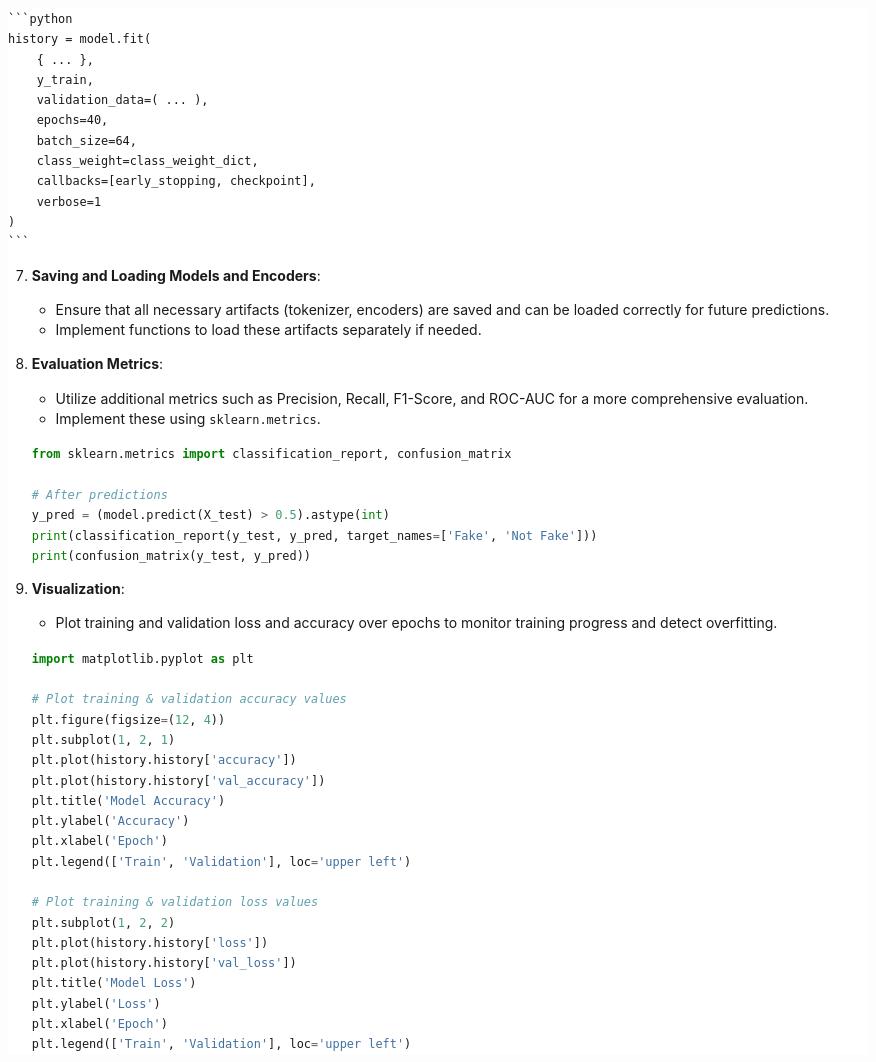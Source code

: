     ```python
    history = model.fit(
        { ... },
        y_train,
        validation_data=( ... ),
        epochs=40,
        batch_size=64,
        class_weight=class_weight_dict,
        callbacks=[early_stopping, checkpoint],
        verbose=1
    )
    ```

7. **Saving and Loading Models and Encoders**:
    - Ensure that all necessary artifacts (tokenizer, encoders) are saved and can be loaded correctly for future predictions.
    - Implement functions to load these artifacts separately if needed.

8. **Evaluation Metrics**:
    - Utilize additional metrics such as Precision, Recall, F1-Score, and ROC-AUC for a more comprehensive evaluation.
    - Implement these using `sklearn.metrics`.

    ```python
    from sklearn.metrics import classification_report, confusion_matrix

    # After predictions
    y_pred = (model.predict(X_test) > 0.5).astype(int)
    print(classification_report(y_test, y_pred, target_names=['Fake', 'Not Fake']))
    print(confusion_matrix(y_test, y_pred))
    ```

9. **Visualization**:
    - Plot training and validation loss and accuracy over epochs to monitor training progress and detect overfitting.

    ```python
    import matplotlib.pyplot as plt

    # Plot training & validation accuracy values
    plt.figure(figsize=(12, 4))
    plt.subplot(1, 2, 1)
    plt.plot(history.history['accuracy'])
    plt.plot(history.history['val_accuracy'])
    plt.title('Model Accuracy')
    plt.ylabel('Accuracy')
    plt.xlabel('Epoch')
    plt.legend(['Train', 'Validation'], loc='upper left')

    # Plot training & validation loss values
    plt.subplot(1, 2, 2)
    plt.plot(history.history['loss'])
    plt.plot(history.history['val_loss'])
    plt.title('Model Loss')
    plt.ylabel('Loss')
    plt.xlabel('Epoch')
    plt.legend(['Train', 'Validation'], loc='upper left')
